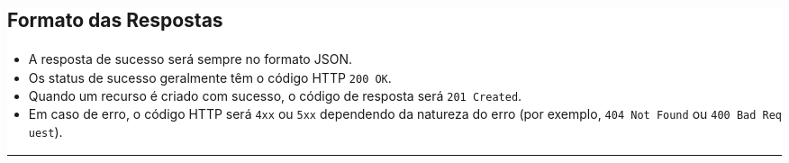 ## **Formato das Respostas**

- A resposta de sucesso será sempre no formato JSON.
- Os status de sucesso geralmente têm o código HTTP `200 OK`.
- Quando um recurso é criado com sucesso, o código de resposta será `201 Created`.
- Em caso de erro, o código HTTP será `4xx` ou `5xx` dependendo da natureza do erro (por exemplo, `404 Not Found` ou `400 Bad Request`).

---


